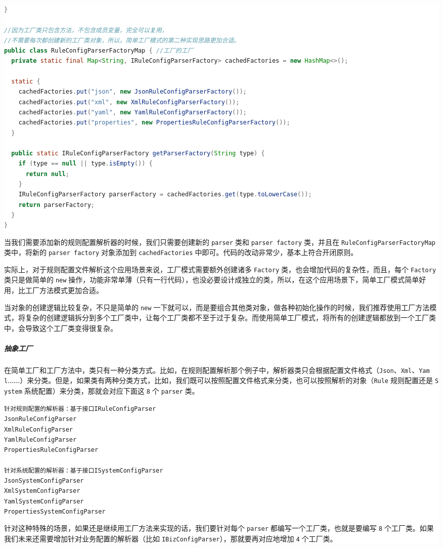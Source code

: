 ```java
}

//因为工厂类只包含方法，不包含成员变量，完全可以复用，
//不需要每次都创建新的工厂类对象，所以，简单工厂模式的第二种实现思路更加合适。
public class RuleConfigParserFactoryMap { //工厂的工厂
  private static final Map<String, IRuleConfigParserFactory> cachedFactories = new HashMap<>();

  static {
    cachedFactories.put("json", new JsonRuleConfigParserFactory());
    cachedFactories.put("xml", new XmlRuleConfigParserFactory());
    cachedFactories.put("yaml", new YamlRuleConfigParserFactory());
    cachedFactories.put("properties", new PropertiesRuleConfigParserFactory());
  }

  public static IRuleConfigParserFactory getParserFactory(String type) {
    if (type == null || type.isEmpty()) {
      return null;
    }
    IRuleConfigParserFactory parserFactory = cachedFactories.get(type.toLowerCase());
    return parserFactory;
  }
}
```

当我们需要添加新的规则配置解析器的时候，我们只需要创建新的 `parser` 类和 `parser factory` 类，并且在 `RuleConfigParserFactoryMap` 类中，将新的 `parser factory` 对象添加到 `cachedFactories` 中即可。代码的改动非常少，基本上符合开闭原则。

实际上，对于规则配置文件解析这个应用场景来说，工厂模式需要额外创建诸多 `Factory` 类，也会增加代码的复杂性，而且，每个 `Factory` 类只是做简单的 `new` 操作，功能非常单薄（只有一行代码），也没必要设计成独立的类，所以，在这个应用场景下，简单工厂模式简单好用，比工厂方法模式更加合适。

当对象的创建逻辑比较复杂，不只是简单的 `new` 一下就可以，而是要组合其他类对象，做各种初始化操作的时候，我们推荐使用工厂方法模式，将复杂的创建逻辑拆分到多个工厂类中，让每个工厂类都不至于过于复杂。而使用简单工厂模式，将所有的创建逻辑都放到一个工厂类中，会导致这个工厂类变得很复杂。

##### 抽象工厂

在简单工厂和工厂方法中，类只有一种分类方式。比如，在规则配置解析那个例子中，解析器类只会根据配置文件格式（`Json`、`Xml`、`Yaml`……）来分类。但是，如果类有两种分类方式，比如，我们既可以按照配置文件格式来分类，也可以按照解析的对象（`Rule` 规则配置还是 `System` 系统配置）来分类，那就会对应下面这 `8` 个 `parser` 类。

```
针对规则配置的解析器：基于接口IRuleConfigParser
JsonRuleConfigParser
XmlRuleConfigParser
YamlRuleConfigParser
PropertiesRuleConfigParser

针对系统配置的解析器：基于接口ISystemConfigParser
JsonSystemConfigParser
XmlSystemConfigParser
YamlSystemConfigParser
PropertiesSystemConfigParser
```

针对这种特殊的场景，如果还是继续用工厂方法来实现的话，我们要针对每个 `parser` 都编写一个工厂类，也就是要编写 `8` 个工厂类。如果我们未来还需要增加针对业务配置的解析器（比如 `IBizConfigParser`），那就要再对应地增加 `4` 个工厂类。
